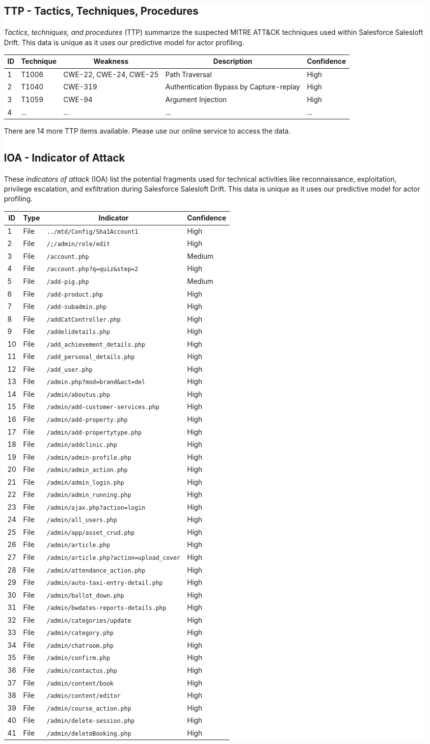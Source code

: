 ## TTP - Tactics, Techniques, Procedures

_Tactics, techniques, and procedures_ (TTP) summarize the suspected MITRE ATT&CK techniques used within Salesforce Salesloft Drift. This data is unique as it uses our predictive model for actor profiling.

ID | Technique | Weakness | Description | Confidence
-- | --------- | -------- | ----------- | ----------
1 | T1006 | CWE-22, CWE-24, CWE-25 | Path Traversal | High
2 | T1040 | CWE-319 | Authentication Bypass by Capture-replay | High
3 | T1059 | CWE-94 | Argument Injection | High
4 | ... | ... | ... | ...

There are 14 more TTP items available. Please use our online service to access the data.

## IOA - Indicator of Attack

These _indicators of attack_ (IOA) list the potential fragments used for technical activities like reconnaissance, exploitation, privilege escalation, and exfiltration during Salesforce Salesloft Drift. This data is unique as it uses our predictive model for actor profiling.

ID | Type | Indicator | Confidence
-- | ---- | --------- | ----------
1 | File | `../mtd/Config/Sha1Account1` | High
2 | File | `/;/admin/role/edit` | High
3 | File | `/account.php` | Medium
4 | File | `/account.php?q=quiz&step=2` | High
5 | File | `/add-pig.php` | Medium
6 | File | `/add-product.php` | High
7 | File | `/add-subadmin.php` | High
8 | File | `/addCatController.php` | High
9 | File | `/addelidetails.php` | High
10 | File | `/add_achievement_details.php` | High
11 | File | `/add_personal_details.php` | High
12 | File | `/add_user.php` | High
13 | File | `/admin.php?mod=brand&act=del` | High
14 | File | `/admin/aboutus.php` | High
15 | File | `/admin/add-customer-services.php` | High
16 | File | `/admin/add-property.php` | High
17 | File | `/admin/add-propertytype.php` | High
18 | File | `/admin/addclinic.php` | High
19 | File | `/admin/admin-profile.php` | High
20 | File | `/admin/admin_action.php` | High
21 | File | `/admin/admin_login.php` | High
22 | File | `/admin/admin_running.php` | High
23 | File | `/admin/ajax.php?action=login` | High
24 | File | `/admin/all_users.php` | High
25 | File | `/admin/app/asset_crud.php` | High
26 | File | `/admin/article.php` | High
27 | File | `/admin/article.php?action=upload_cover` | High
28 | File | `/admin/attendance_action.php` | High
29 | File | `/admin/auto-taxi-entry-detail.php` | High
30 | File | `/admin/ballot_down.php` | High
31 | File | `/admin/bwdates-reports-details.php` | High
32 | File | `/admin/categories/update` | High
33 | File | `/admin/category.php` | High
34 | File | `/admin/chatroom.php` | High
35 | File | `/admin/confirm.php` | High
36 | File | `/admin/contactus.php` | High
37 | File | `/admin/content/book` | High
38 | File | `/admin/content/editor` | High
39 | File | `/admin/course_action.php` | High
40 | File | `/admin/delete-session.php` | High
41 | File | `/admin/deleteBooking.php` | High